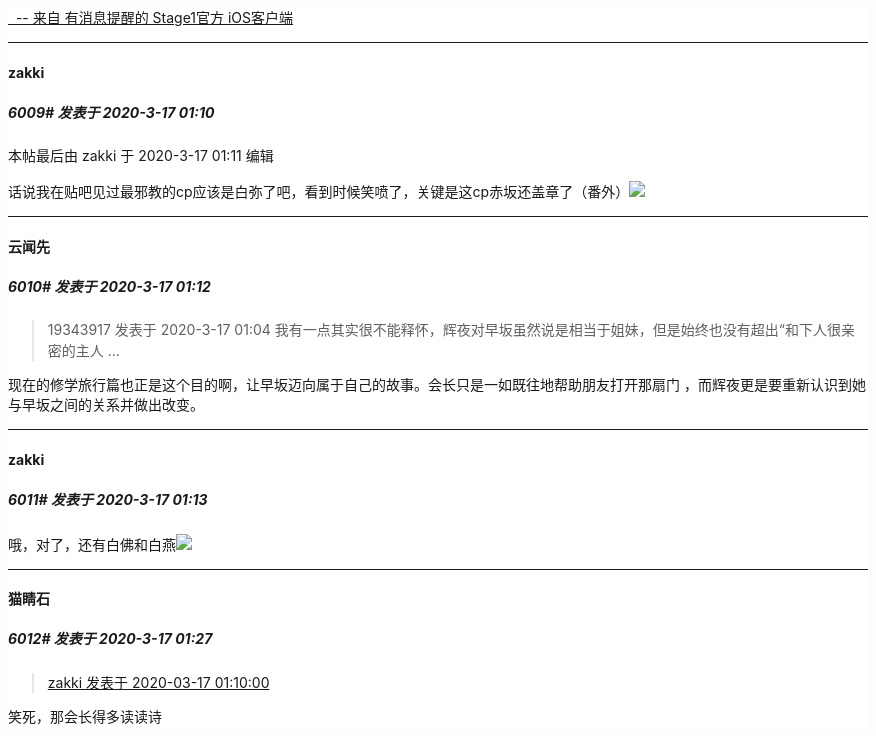 [  -- 来自 有消息提醒的 Stage1官方 iOS客户端](https://itunes.apple.com/fi/app/saraba1st/id1221237470?mt=8)







-----

####  zakki  
##### 6009#       发表于 2020-3-17 01:10



 本帖最后由 zakki 于 2020-3-17 01:11 编辑 

话说我在贴吧见过最邪教的cp应该是白弥了吧，看到时候笑喷了，关键是这cp赤坂还盖章了（番外）<img src="https://static.saraba1st.com/image/smiley/face2017/068.png" referrerpolicy="no-referrer">







-----

####  云闻先  
##### 6010#       发表于 2020-3-17 01:12



<blockquote>19343917 发表于 2020-3-17 01:04
我有一点其实很不能释怀，辉夜对早坂虽然说是相当于姐妹，但是始终也没有超出“和下人很亲密的主人 ...</blockquote>
现在的修学旅行篇也正是这个目的啊，让早坂迈向属于自己的故事。会长只是一如既往地帮助朋友打开那扇门 ，而辉夜更是要重新认识到她与早坂之间的关系并做出改变。







-----

####  zakki  
##### 6011#       发表于 2020-3-17 01:13




哦，对了，还有白佛和白燕<img src="https://static.saraba1st.com/image/smiley/face2017/068.png" referrerpolicy="no-referrer">







-----

####  猫睛石  
##### 6012#       发表于 2020-3-17 01:27



<blockquote><a href="httphttps://bbs.saraba1st.com/2b/forum.php?mod=redirect&amp;goto=findpost&amp;pid=46765181&amp;ptid=1485855" target="_blank">zakki 发表于 2020-03-17 01:10:00</a></blockquote>笑死，那会长得多读读诗
